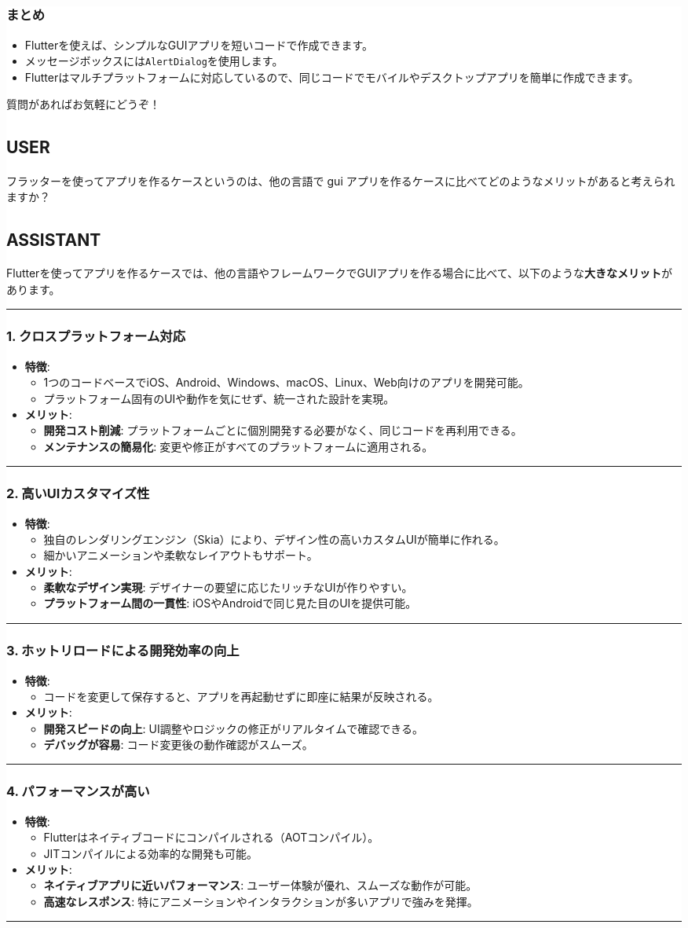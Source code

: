 
### **まとめ**
- Flutterを使えば、シンプルなGUIアプリを短いコードで作成できます。
- メッセージボックスには`AlertDialog`を使用します。
- Flutterはマルチプラットフォームに対応しているので、同じコードでモバイルやデスクトップアプリを簡単に作成できます。

質問があればお気軽にどうぞ！

## USER
フラッターを使ってアプリを作るケースというのは、他の言語で gui アプリを作るケースに比べてどのようなメリットがあると考えられますか？


## ASSISTANT
Flutterを使ってアプリを作るケースでは、他の言語やフレームワークでGUIアプリを作る場合に比べて、以下のような**大きなメリット**があります。

---

### **1. クロスプラットフォーム対応**
- **特徴**:
  - 1つのコードベースでiOS、Android、Windows、macOS、Linux、Web向けのアプリを開発可能。
  - プラットフォーム固有のUIや動作を気にせず、統一された設計を実現。
- **メリット**:
  - **開発コスト削減**: プラットフォームごとに個別開発する必要がなく、同じコードを再利用できる。
  - **メンテナンスの簡易化**: 変更や修正がすべてのプラットフォームに適用される。

---

### **2. 高いUIカスタマイズ性**
- **特徴**:
  - 独自のレンダリングエンジン（Skia）により、デザイン性の高いカスタムUIが簡単に作れる。
  - 細かいアニメーションや柔軟なレイアウトもサポート。
- **メリット**:
  - **柔軟なデザイン実現**: デザイナーの要望に応じたリッチなUIが作りやすい。
  - **プラットフォーム間の一貫性**: iOSやAndroidで同じ見た目のUIを提供可能。

---

### **3. ホットリロードによる開発効率の向上**
- **特徴**:
  - コードを変更して保存すると、アプリを再起動せずに即座に結果が反映される。
- **メリット**:
  - **開発スピードの向上**: UI調整やロジックの修正がリアルタイムで確認できる。
  - **デバッグが容易**: コード変更後の動作確認がスムーズ。

---

### **4. パフォーマンスが高い**
- **特徴**:
  - Flutterはネイティブコードにコンパイルされる（AOTコンパイル）。
  - JITコンパイルによる効率的な開発も可能。
- **メリット**:
  - **ネイティブアプリに近いパフォーマンス**: ユーザー体験が優れ、スムーズな動作が可能。
  - **高速なレスポンス**: 特にアニメーションやインタラクションが多いアプリで強みを発揮。

---